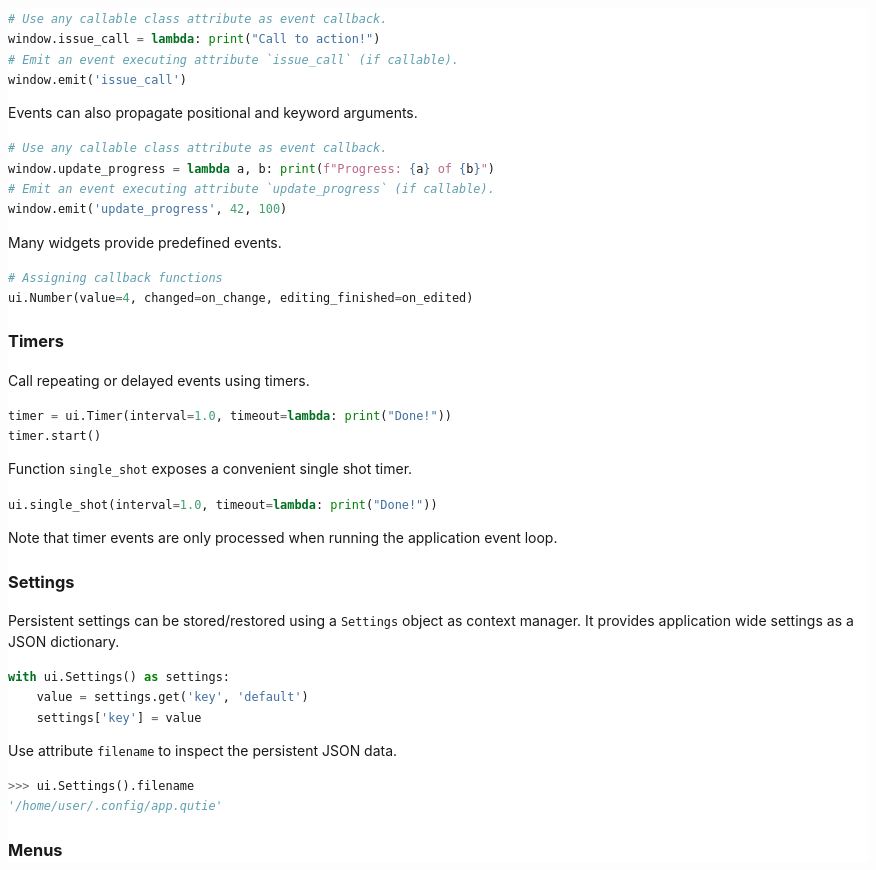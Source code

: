 ```python
# Use any callable class attribute as event callback.
window.issue_call = lambda: print("Call to action!")
# Emit an event executing attribute `issue_call` (if callable).
window.emit('issue_call')
```

Events can also propagate positional and keyword arguments.

```python
# Use any callable class attribute as event callback.
window.update_progress = lambda a, b: print(f"Progress: {a} of {b}")
# Emit an event executing attribute `update_progress` (if callable).
window.emit('update_progress', 42, 100)
```

Many widgets provide predefined events.

```python
# Assigning callback functions
ui.Number(value=4, changed=on_change, editing_finished=on_edited)
```

### Timers

Call repeating or delayed events using timers.

```python
timer = ui.Timer(interval=1.0, timeout=lambda: print("Done!"))
timer.start()
```

Function `single_shot` exposes a convenient single shot timer.

```python
ui.single_shot(interval=1.0, timeout=lambda: print("Done!"))
```

Note that timer events are only processed when running the application event
loop.

### Settings

Persistent settings can be stored/restored using a `Settings` object as context
manager. It provides application wide settings as a JSON dictionary.

```python
with ui.Settings() as settings:
    value = settings.get('key', 'default')
    settings['key'] = value
```

Use attribute `filename` to inspect the persistent JSON data.

```python
>>> ui.Settings().filename
'/home/user/.config/app.qutie'
```

### Menus
